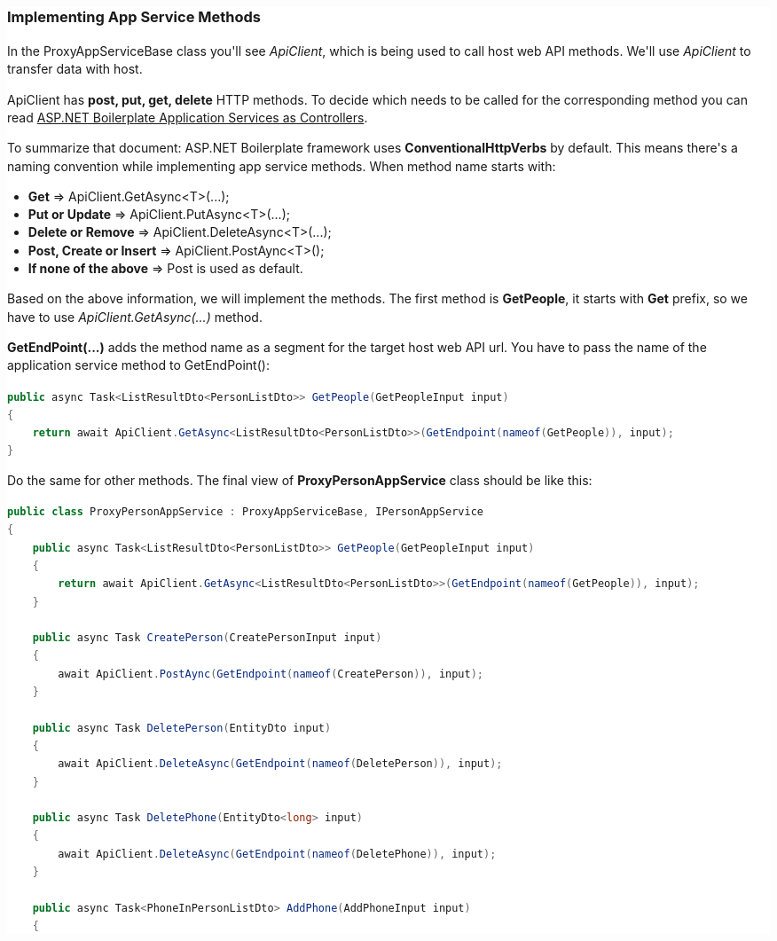 ### Implementing App Service Methods

In the ProxyAppServiceBase class you'll see *ApiClient*, which is being
used to call host web API methods. We'll use *ApiClient* to transfer
data with host.

ApiClient has **post, put, get, delete** HTTP methods. To decide which needs to be called for the corresponding method you can read [ASP.NET Boilerplate Application Services as Controllers](https://aspnetboilerplate.com/Pages/Documents/AspNet-Core#application-services-as-controllers).

To summarize that document: ASP.NET Boilerplate framework uses
**ConventionalHttpVerbs** by default. This means there's a naming
convention while implementing app service methods.
When method name starts with:

-   **Get** =&gt; ApiClient.GetAsync&lt;T&gt;(...);
-   **Put or Update** =&gt; ApiClient.PutAsync&lt;T&gt;(...);
-   **Delete or Remove** =&gt; ApiClient.DeleteAsync&lt;T&gt;(...);
-   **Post, Create or Insert** =&gt; ApiClient.PostAync&lt;T&gt;();
-   **If none of the above** =&gt; Post is used as default.

Based on the above information, we will implement the methods. The first
method is **GetPeople**, it starts with **Get** prefix, so we have to
use *ApiClient.GetAsync(...)* method.

**GetEndPoint(...)** adds the method name as a segment for the target
host web API url.
You have to pass the name of the application service method to GetEndPoint():

```csharp
public async Task<ListResultDto<PersonListDto>> GetPeople(GetPeopleInput input)
{
    return await ApiClient.GetAsync<ListResultDto<PersonListDto>>(GetEndpoint(nameof(GetPeople)), input);
}
```

Do the same for other methods.
The final view of **ProxyPersonAppService** class should be
like this:

```csharp
public class ProxyPersonAppService : ProxyAppServiceBase, IPersonAppService
{
    public async Task<ListResultDto<PersonListDto>> GetPeople(GetPeopleInput input)
    {
        return await ApiClient.GetAsync<ListResultDto<PersonListDto>>(GetEndpoint(nameof(GetPeople)), input);
    }

    public async Task CreatePerson(CreatePersonInput input)
    {
        await ApiClient.PostAync(GetEndpoint(nameof(CreatePerson)), input);
    }

    public async Task DeletePerson(EntityDto input)
    {
        await ApiClient.DeleteAsync(GetEndpoint(nameof(DeletePerson)), input);
    }

    public async Task DeletePhone(EntityDto<long> input)
    {
        await ApiClient.DeleteAsync(GetEndpoint(nameof(DeletePhone)), input);
    }

    public async Task<PhoneInPersonListDto> AddPhone(AddPhoneInput input)
    {
```